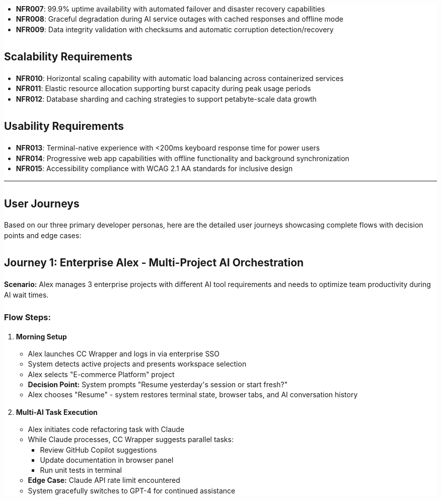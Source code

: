 - **NFR007**: 99.9% uptime availability with automated failover and disaster
  recovery capabilities
- **NFR008**: Graceful degradation during AI service outages with cached
  responses and offline mode
- **NFR009**: Data integrity validation with checksums and automatic corruption
  detection/recovery

## Scalability Requirements

- **NFR010**: Horizontal scaling capability with automatic load balancing across
  containerized services
- **NFR011**: Elastic resource allocation supporting burst capacity during peak
  usage periods
- **NFR012**: Database sharding and caching strategies to support petabyte-scale
  data growth

## Usability Requirements

- **NFR013**: Terminal-native experience with <200ms keyboard response time for
  power users
- **NFR014**: Progressive web app capabilities with offline functionality and
  background synchronization
- **NFR015**: Accessibility compliance with WCAG 2.1 AA standards for inclusive
  design

---

## User Journeys

Based on our three primary developer personas, here are the detailed user
journeys showcasing complete flows with decision points and edge cases:

## Journey 1: Enterprise Alex - Multi-Project AI Orchestration

**Scenario:** Alex manages 3 enterprise projects with different AI tool
requirements and needs to optimize team productivity during AI wait times.

### Flow Steps:

1. **Morning Setup**
   - Alex launches CC Wrapper and logs in via enterprise SSO
   - System detects active projects and presents workspace selection
   - Alex selects "E-commerce Platform" project
   - **Decision Point:** System prompts "Resume yesterday's session or start
     fresh?"
   - Alex chooses "Resume" - system restores terminal state, browser tabs, and
     AI conversation history

2. **Multi-AI Task Execution**
   - Alex initiates code refactoring task with Claude
   - While Claude processes, CC Wrapper suggests parallel tasks:
     - Review GitHub Copilot suggestions
     - Update documentation in browser panel
     - Run unit tests in terminal
   - **Edge Case:** Claude API rate limit encountered
   - System gracefully switches to GPT-4 for continued assistance
